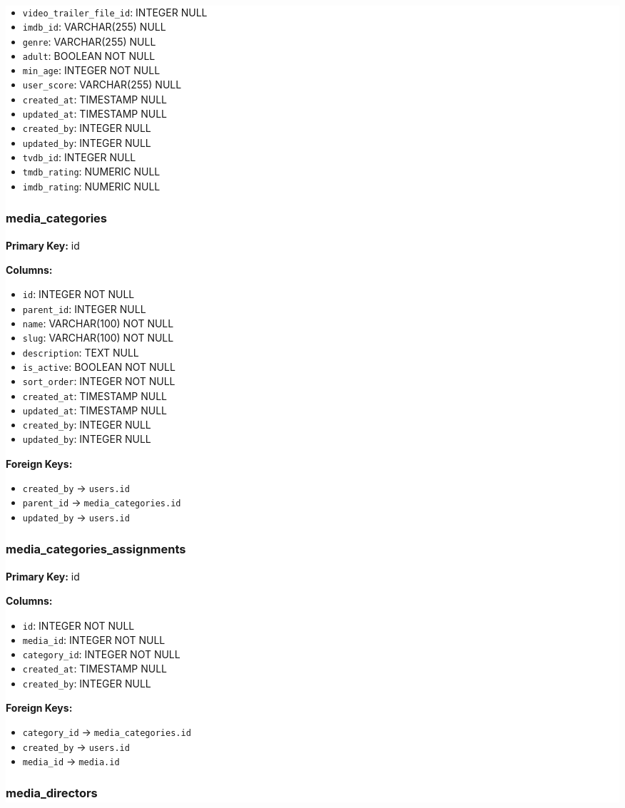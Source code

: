 - `video_trailer_file_id`: INTEGER NULL
- `imdb_id`: VARCHAR(255) NULL
- `genre`: VARCHAR(255) NULL
- `adult`: BOOLEAN NOT NULL
- `min_age`: INTEGER NOT NULL
- `user_score`: VARCHAR(255) NULL
- `created_at`: TIMESTAMP NULL
- `updated_at`: TIMESTAMP NULL
- `created_by`: INTEGER NULL
- `updated_by`: INTEGER NULL
- `tvdb_id`: INTEGER NULL
- `tmdb_rating`: NUMERIC NULL
- `imdb_rating`: NUMERIC NULL

### media_categories

**Primary Key:** id

**Columns:**
- `id`: INTEGER NOT NULL
- `parent_id`: INTEGER NULL
- `name`: VARCHAR(100) NOT NULL
- `slug`: VARCHAR(100) NOT NULL
- `description`: TEXT NULL
- `is_active`: BOOLEAN NOT NULL
- `sort_order`: INTEGER NOT NULL
- `created_at`: TIMESTAMP NULL
- `updated_at`: TIMESTAMP NULL
- `created_by`: INTEGER NULL
- `updated_by`: INTEGER NULL

**Foreign Keys:**
- `created_by` -> `users.id`
- `parent_id` -> `media_categories.id`
- `updated_by` -> `users.id`

### media_categories_assignments

**Primary Key:** id

**Columns:**
- `id`: INTEGER NOT NULL
- `media_id`: INTEGER NOT NULL
- `category_id`: INTEGER NOT NULL
- `created_at`: TIMESTAMP NULL
- `created_by`: INTEGER NULL

**Foreign Keys:**
- `category_id` -> `media_categories.id`
- `created_by` -> `users.id`
- `media_id` -> `media.id`

### media_directors
